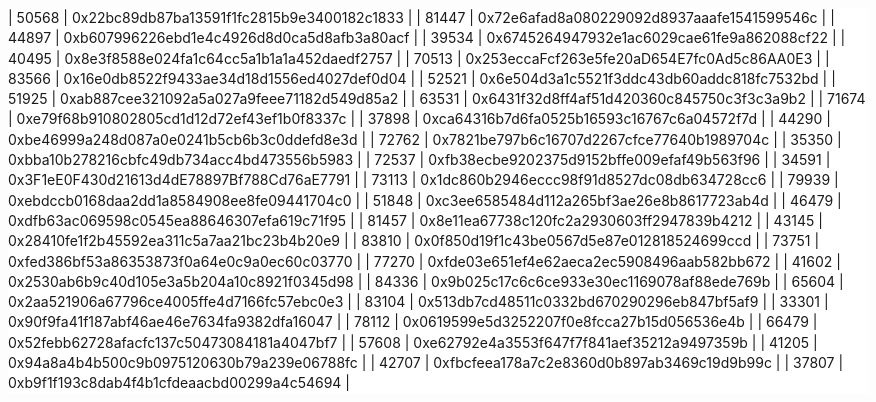 | 50568     | 0x22bc89db87ba13591f1fc2815b9e3400182c1833 |
| 81447     | 0x72e6afad8a080229092d8937aaafe1541599546c |
| 44897     | 0xb607996226ebd1e4c4926d8d0ca5d8afb3a80acf |
| 39534     | 0x6745264947932e1ac6029cae61fe9a862088cf22 |
| 40495     | 0x8e3f8588e024fa1c64cc5a1b1a1a452daedf2757 |
| 70513     | 0x253eccaFcf263e5fe20aD654E7fc0Ad5c86AA0E3 |
| 83566     | 0x16e0db8522f9433ae34d18d1556ed4027def0d04 |
| 52521     | 0x6e504d3a1c5521f3ddc43db60addc818fc7532bd |
| 51925     | 0xab887cee321092a5a027a9feee71182d549d85a2 |
| 63531     | 0x6431f32d8ff4af51d420360c845750c3f3c3a9b2 |
| 71674     | 0xe79f68b910802805cd1d12d72ef43ef1b0f8337c |
| 37898     | 0xca64316b7d6fa0525b16593c16767c6a04572f7d |
| 44290     | 0xbe46999a248d087a0e0241b5cb6b3c0ddefd8e3d |
| 72762     | 0x7821be797b6c16707d2267cfce77640b1989704c |
| 35350     | 0xbba10b278216cbfc49db734acc4bd473556b5983 |
| 72537     | 0xfb38ecbe9202375d9152bffe009efaf49b563f96 |
| 34591     | 0x3F1eE0F430d21613d4dE78897Bf788Cd76aE7791 |
| 73113     | 0x1dc860b2946eccc98f91d8527dc08db634728cc6 |
| 79939     | 0xebdccb0168daa2dd1a8584908ee8fe09441704c0 |
| 51848     | 0xc3ee6585484d112a265bf3ae26e8b8617723ab4d |
| 46479     | 0xdfb63ac069598c0545ea88646307efa619c71f95 |
| 81457     | 0x8e11ea67738c120fc2a2930603ff2947839b4212 |
| 43145     | 0x28410fe1f2b45592ea311c5a7aa21bc23b4b20e9 |
| 83810     | 0x0f850d19f1c43be0567d5e87e012818524699ccd |
| 73751     | 0xfed386bf53a86353873f0a64e0c9a0ec60c03770 |
| 77270     | 0xfde03e651ef4e62aeca2ec5908496aab582bb672 |
| 41602     | 0x2530ab6b9c40d105e3a5b204a10c8921f0345d98 |
| 84336     | 0x9b025c17c6c6ce933e30ec1169078af88ede769b |
| 65604     | 0x2aa521906a67796ce4005ffe4d7166fc57ebc0e3 |
| 83104     | 0x513db7cd48511c0332bd670290296eb847bf5af9 |
| 33301     | 0x90f9fa41f187abf46ae46e7634fa9382dfa16047 |
| 78112     | 0x0619599e5d3252207f0e8fcca27b15d056536e4b |
| 66479     | 0x52febb62728afacfc137c50473084181a4047bf7 |
| 57608     | 0xe62792e4a3553f647f7f841aef35212a9497359b |
| 41205     | 0x94a8a4b4b500c9b0975120630b79a239e06788fc |
| 42707     | 0xfbcfeea178a7c2e8360d0b897ab3469c19d9b99c |
| 37807     | 0xb9f1f193c8dab4f4b1cfdeaacbd00299a4c54694 |